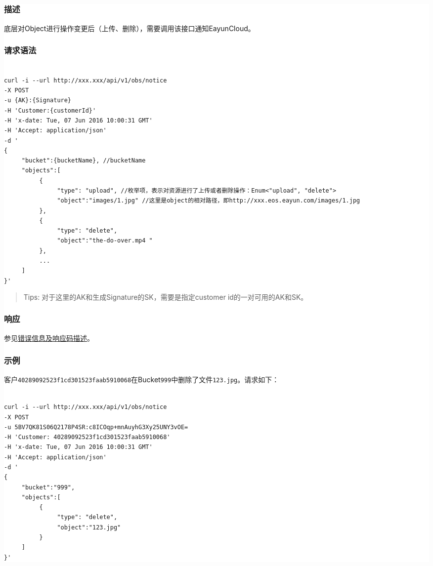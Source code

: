 ### 描述

底层对Object进行操作变更后（上传、删除），需要调用该接口通知EayunCloud。

### 请求语法

```shell

curl -i --url http://xxx.xxx/api/v1/obs/notice
-X POST  
-u {AK}:{Signature}
-H 'Customer:{customerId}'
-H 'x-date: Tue, 07 Jun 2016 10:00:31 GMT'
-H 'Accept: application/json'
-d '
{
     "bucket":{bucketName}, //bucketName
     "objects":[
          {
               "type": "upload", //枚举项，表示对资源进行了上传或者删除操作：Enum<"upload", "delete">
               "object":"images/1.jpg" //这里是object的相对路径，即http://xxx.eos.eayun.com/images/1.jpg
          },
          {
               "type": "delete",
               "object":"the-do-over.mp4 "
          },
		  ...
     ]
}'
```
> Tips:
> 对于这里的AK和生成Signature的SK，需要是指定customer id的一对可用的AK和SK。


### 响应

参见[错误信息及响应码描述]()。

### 示例

客户`40289092523f1cd301523faab5910068`在Bucket`999`中删除了文件`123.jpg`。请求如下：

```shell

curl -i --url http://xxx.xxx/api/v1/obs/notice
-X POST  
-u 5BV7QK81S06Q2178P4SR:c8ICOqp+mnAuyhG3Xy25UNY3vOE=
-H 'Customer: 40289092523f1cd301523faab5910068'
-H 'x-date: Tue, 07 Jun 2016 10:00:31 GMT'
-H 'Accept: application/json'
-d '
{
     "bucket":"999",
     "objects":[
          {
               "type": "delete",
               "object":"123.jpg" 
          }
     ]
}'
```
